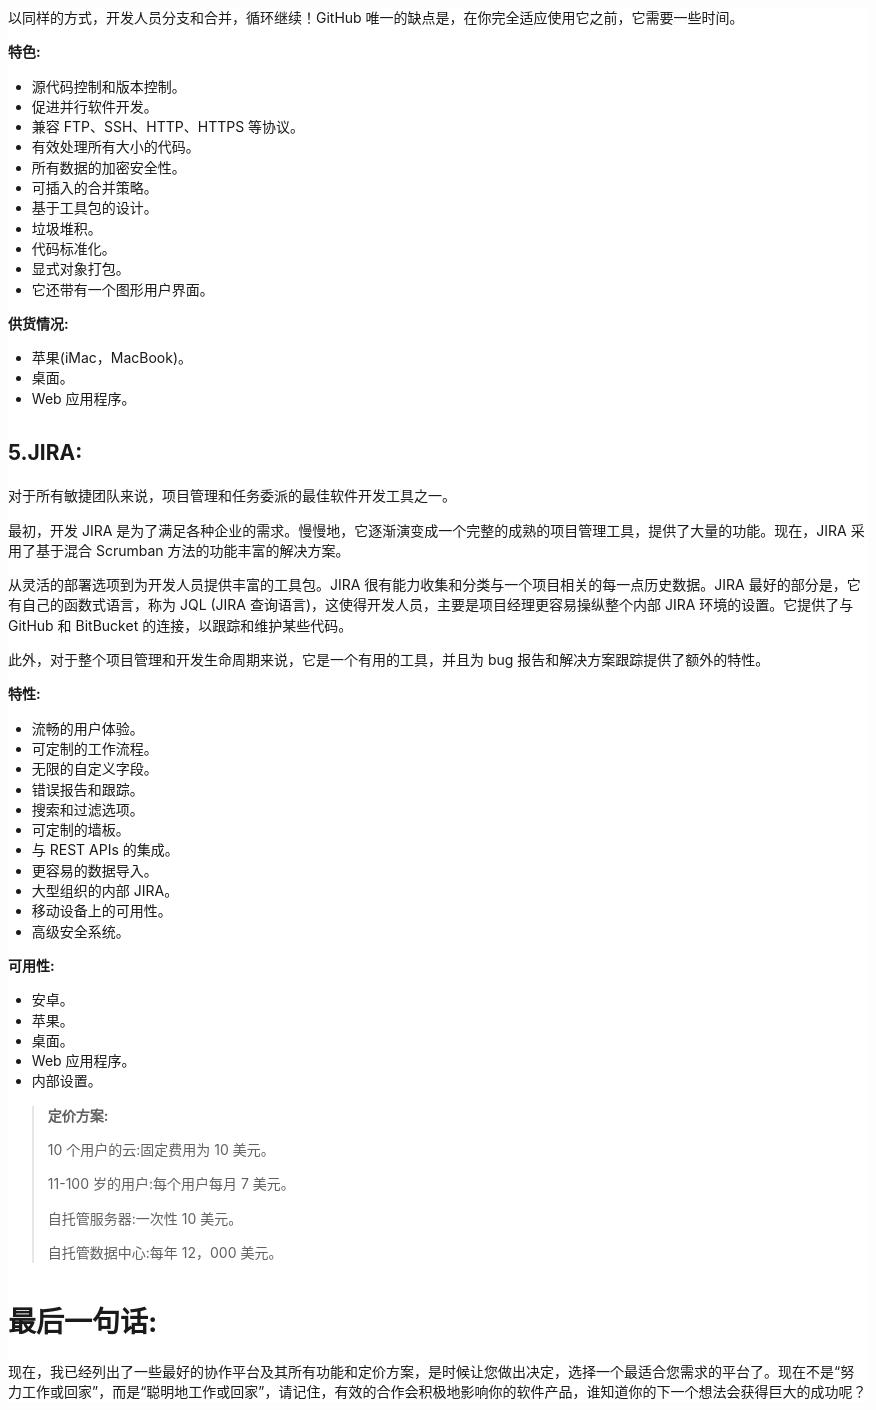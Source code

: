 以同样的方式，开发人员分支和合并，循环继续！GitHub 唯一的缺点是，在你完全适应使用它之前，它需要一些时间。

**特色:**

*   源代码控制和版本控制。
*   促进并行软件开发。
*   兼容 FTP、SSH、HTTP、HTTPS 等协议。
*   有效处理所有大小的代码。
*   所有数据的加密安全性。
*   可插入的合并策略。
*   基于工具包的设计。
*   垃圾堆积。
*   代码标准化。
*   显式对象打包。
*   它还带有一个图形用户界面。

**供货情况:**

*   苹果(iMac，MacBook)。
*   桌面。
*   Web 应用程序。

## 5.JIRA:

对于所有敏捷团队来说，项目管理和任务委派的最佳软件开发工具之一。

最初，开发 JIRA 是为了满足各种企业的需求。慢慢地，它逐渐演变成一个完整的成熟的项目管理工具，提供了大量的功能。现在，JIRA 采用了基于混合 Scrumban 方法的功能丰富的解决方案。

从灵活的部署选项到为开发人员提供丰富的工具包。JIRA 很有能力收集和分类与一个项目相关的每一点历史数据。JIRA 最好的部分是，它有自己的函数式语言，称为 JQL (JIRA 查询语言)，这使得开发人员，主要是项目经理更容易操纵整个内部 JIRA 环境的设置。它提供了与 GitHub 和 BitBucket 的连接，以跟踪和维护某些代码。

此外，对于整个项目管理和开发生命周期来说，它是一个有用的工具，并且为 bug 报告和解决方案跟踪提供了额外的特性。

**特性:**

*   流畅的用户体验。
*   可定制的工作流程。
*   无限的自定义字段。
*   错误报告和跟踪。
*   搜索和过滤选项。
*   可定制的墙板。
*   与 REST APIs 的集成。
*   更容易的数据导入。
*   大型组织的内部 JIRA。
*   移动设备上的可用性。
*   高级安全系统。

**可用性:**

*   安卓。
*   苹果。
*   桌面。
*   Web 应用程序。
*   内部设置。

> **定价方案:**
> 
> 10 个用户的云:固定费用为 10 美元。
> 
> 11-100 岁的用户:每个用户每月 7 美元。
> 
> 自托管服务器:一次性 10 美元。
> 
> 自托管数据中心:每年 12，000 美元。

# 最后一句话:

现在，我已经列出了一些最好的协作平台及其所有功能和定价方案，是时候让您做出决定，选择一个最适合您需求的平台了。现在不是“努力工作或回家”，而是“聪明地工作或回家”，请记住，有效的合作会积极地影响你的软件产品，谁知道你的下一个想法会获得巨大的成功呢？